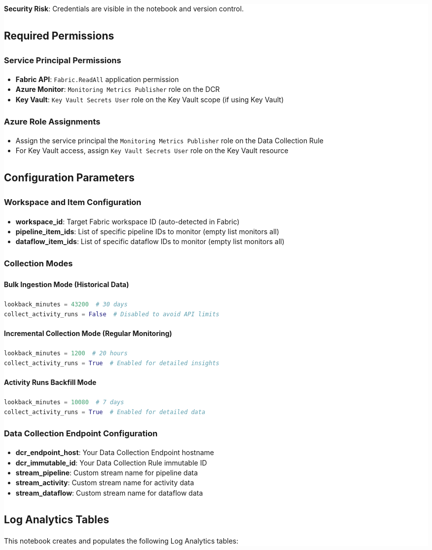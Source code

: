 **Security Risk**: Credentials are visible in the notebook and version control.

## Required Permissions

### Service Principal Permissions
- **Fabric API**: `Fabric.ReadAll` application permission
- **Azure Monitor**: `Monitoring Metrics Publisher` role on the DCR
- **Key Vault**: `Key Vault Secrets User` role on the Key Vault scope (if using Key Vault)

### Azure Role Assignments
- Assign the service principal the `Monitoring Metrics Publisher` role on the Data Collection Rule
- For Key Vault access, assign `Key Vault Secrets User` role on the Key Vault resource

## Configuration Parameters

### Workspace and Item Configuration
- **workspace_id**: Target Fabric workspace ID (auto-detected in Fabric)
- **pipeline_item_ids**: List of specific pipeline IDs to monitor (empty list monitors all)
- **dataflow_item_ids**: List of specific dataflow IDs to monitor (empty list monitors all)

### Collection Modes

#### Bulk Ingestion Mode (Historical Data)
```python
lookback_minutes = 43200  # 30 days
collect_activity_runs = False  # Disabled to avoid API limits
```

#### Incremental Collection Mode (Regular Monitoring)
```python
lookback_minutes = 1200  # 20 hours
collect_activity_runs = True  # Enabled for detailed insights
```

#### Activity Runs Backfill Mode
```python
lookback_minutes = 10080  # 7 days
collect_activity_runs = True  # Enabled for detailed data
```

### Data Collection Endpoint Configuration
- **dcr_endpoint_host**: Your Data Collection Endpoint hostname
- **dcr_immutable_id**: Your Data Collection Rule immutable ID
- **stream_pipeline**: Custom stream name for pipeline data
- **stream_activity**: Custom stream name for activity data
- **stream_dataflow**: Custom stream name for dataflow data

## Log Analytics Tables

This notebook creates and populates the following Log Analytics tables:
